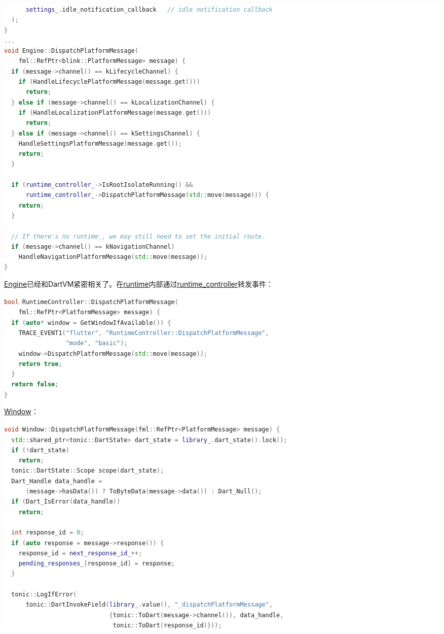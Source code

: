 ~~~cpp
      settings_.idle_notification_callback   // idle notification callback
  );
}
...
void Engine::DispatchPlatformMessage(
    fml::RefPtr<blink::PlatformMessage> message) {
  if (message->channel() == kLifecycleChannel) {
    if (HandleLifecyclePlatformMessage(message.get()))
      return;
  } else if (message->channel() == kLocalizationChannel) {
    if (HandleLocalizationPlatformMessage(message.get()))
      return;
  } else if (message->channel() == kSettingsChannel) {
    HandleSettingsPlatformMessage(message.get());
    return;
  }

  if (runtime_controller_->IsRootIsolateRunning() &&
      runtime_controller_->DispatchPlatformMessage(std::move(message))) {
    return;
  }

  // If there's no runtime_, we may still need to set the initial route.
  if (message->channel() == kNavigationChannel)
    HandleNavigationPlatformMessage(std::move(message));
}
~~~
[Engine](https://github.com/flutter/engine/blob/master/shell/common/engine.cc)已经和DartVM紧密相关了。在[runtime](https://github.com/flutter/engine/tree/master/runtime)内部通过[runtime_controller](https://github.com/flutter/engine/blob/master/runtime/runtime_controller.cc)转发事件：
~~~cpp
bool RuntimeController::DispatchPlatformMessage(
    fml::RefPtr<PlatformMessage> message) {
  if (auto* window = GetWindowIfAvailable()) {
    TRACE_EVENT1("flutter", "RuntimeController::DispatchPlatformMessage",
                 "mode", "basic");
    window->DispatchPlatformMessage(std::move(message));
    return true;
  }
  return false;
}
~~~
[Window](https://github.com/flutter/engine/blob/master/lib/ui/window/window.cc)：
~~~cpp
void Window::DispatchPlatformMessage(fml::RefPtr<PlatformMessage> message) {
  std::shared_ptr<tonic::DartState> dart_state = library_.dart_state().lock();
  if (!dart_state)
    return;
  tonic::DartState::Scope scope(dart_state);
  Dart_Handle data_handle =
      (message->hasData()) ? ToByteData(message->data()) : Dart_Null();
  if (Dart_IsError(data_handle))
    return;

  int response_id = 0;
  if (auto response = message->response()) {
    response_id = next_response_id_++;
    pending_responses_[response_id] = response;
  }

  tonic::LogIfError(
      tonic::DartInvokeField(library_.value(), "_dispatchPlatformMessage",
                             {tonic::ToDart(message->channel()), data_handle,
                              tonic::ToDart(response_id)}));
~~~